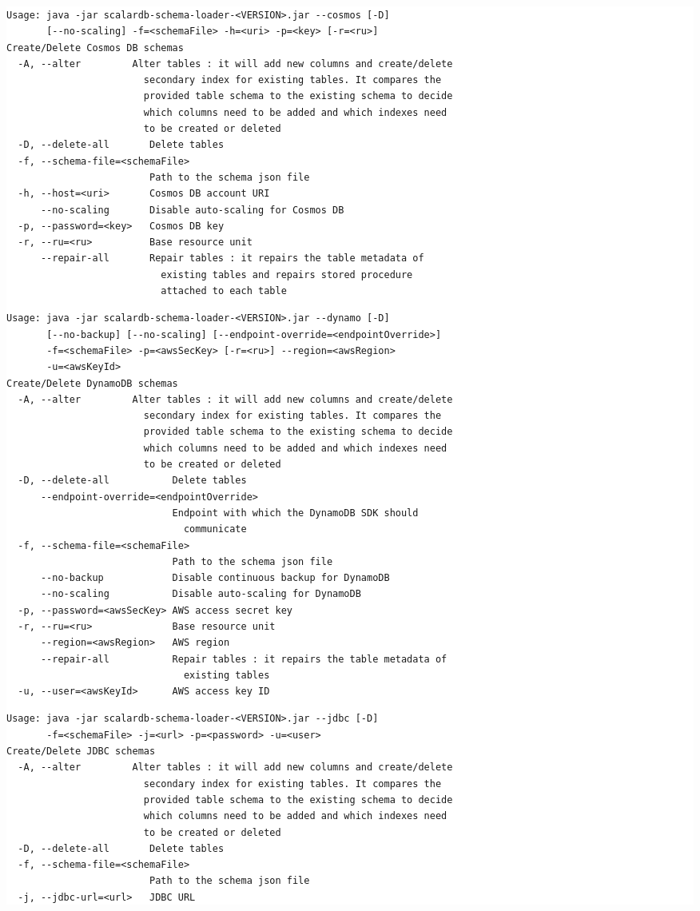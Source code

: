 ```console
Usage: java -jar scalardb-schema-loader-<VERSION>.jar --cosmos [-D]
       [--no-scaling] -f=<schemaFile> -h=<uri> -p=<key> [-r=<ru>]
Create/Delete Cosmos DB schemas
  -A, --alter         Alter tables : it will add new columns and create/delete
                        secondary index for existing tables. It compares the
                        provided table schema to the existing schema to decide
                        which columns need to be added and which indexes need
                        to be created or deleted
  -D, --delete-all       Delete tables
  -f, --schema-file=<schemaFile>
                         Path to the schema json file
  -h, --host=<uri>       Cosmos DB account URI
      --no-scaling       Disable auto-scaling for Cosmos DB
  -p, --password=<key>   Cosmos DB key
  -r, --ru=<ru>          Base resource unit
      --repair-all       Repair tables : it repairs the table metadata of
                           existing tables and repairs stored procedure
                           attached to each table
```
</div>
<div id="DynamoDB-2" class="tabcontent" markdown="1">

```console
Usage: java -jar scalardb-schema-loader-<VERSION>.jar --dynamo [-D]
       [--no-backup] [--no-scaling] [--endpoint-override=<endpointOverride>]
       -f=<schemaFile> -p=<awsSecKey> [-r=<ru>] --region=<awsRegion>
       -u=<awsKeyId>
Create/Delete DynamoDB schemas
  -A, --alter         Alter tables : it will add new columns and create/delete
                        secondary index for existing tables. It compares the
                        provided table schema to the existing schema to decide
                        which columns need to be added and which indexes need
                        to be created or deleted
  -D, --delete-all           Delete tables
      --endpoint-override=<endpointOverride>
                             Endpoint with which the DynamoDB SDK should
                               communicate
  -f, --schema-file=<schemaFile>
                             Path to the schema json file
      --no-backup            Disable continuous backup for DynamoDB
      --no-scaling           Disable auto-scaling for DynamoDB
  -p, --password=<awsSecKey> AWS access secret key
  -r, --ru=<ru>              Base resource unit
      --region=<awsRegion>   AWS region
      --repair-all           Repair tables : it repairs the table metadata of
                               existing tables
  -u, --user=<awsKeyId>      AWS access key ID
```
</div>
<div id="JDBC_databases-2" class="tabcontent" markdown="1">

```console
Usage: java -jar scalardb-schema-loader-<VERSION>.jar --jdbc [-D]
       -f=<schemaFile> -j=<url> -p=<password> -u=<user>
Create/Delete JDBC schemas
  -A, --alter         Alter tables : it will add new columns and create/delete
                        secondary index for existing tables. It compares the
                        provided table schema to the existing schema to decide
                        which columns need to be added and which indexes need
                        to be created or deleted
  -D, --delete-all       Delete tables
  -f, --schema-file=<schemaFile>
                         Path to the schema json file
  -j, --jdbc-url=<url>   JDBC URL
```